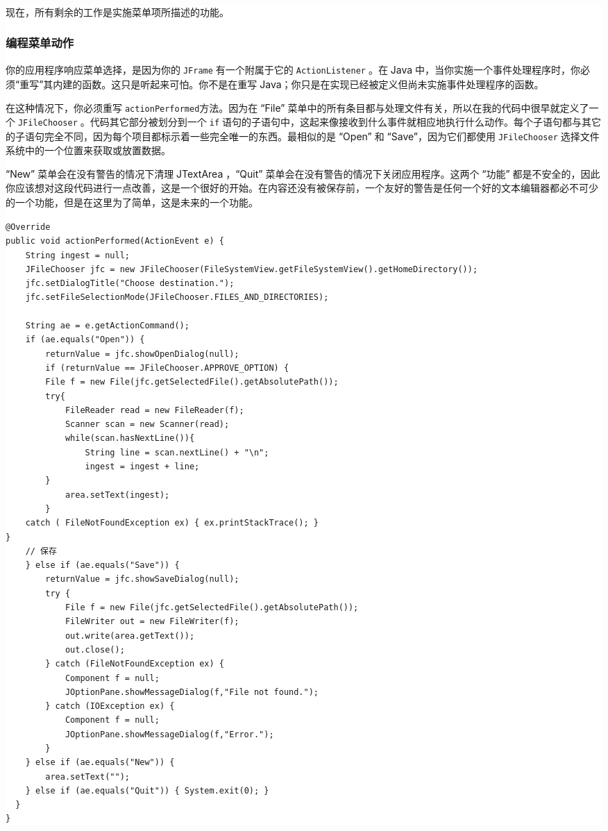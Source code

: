 现在，所有剩余的工作是实施菜单项所描述的功能。

### 编程菜单动作

你的应用程序响应菜单选择，是因为你的 `JFrame` 有一个附属于它的 `ActionListener` 。在 Java 中，当你实施一个事件处理程序时，你必须“重写”其内建的函数。这只是听起来可怕。你不是在重写 Java；你只是在实现已经被定义但尚未实施事件处理程序的函数。

在这种情况下，你必须重写 `actionPerformed`方法。因为在 “File” 菜单中的所有条目都与处理文件有关，所以在我的代码中很早就定义了一个 `JFileChooser` 。代码其它部分被划分到一个 `if` 语句的子语句中，这起来像接收到什么事件就相应地执行什么动作。每个子语句都与其它的子语句完全不同，因为每个项目都标示着一些完全唯一的东西。最相似的是 “Open” 和 “Save”，因为它们都使用 `JFileChooser` 选择文件系统中的一个位置来获取或放置数据。

“New” 菜单会在没有警告的情况下清理 JTextArea ，“Quit” 菜单会在没有警告的情况下关闭应用程序。这两个 “功能” 都是不安全的，因此你应该想对这段代码进行一点改善，这是一个很好的开始。在内容还没有被保存前，一个友好的警告是任何一个好的文本编辑器都必不可少的一个功能，但是在这里为了简单，这是未来的一个功能。

```shell
@Override
public void actionPerformed(ActionEvent e) {
    String ingest = null;
    JFileChooser jfc = new JFileChooser(FileSystemView.getFileSystemView().getHomeDirectory());
    jfc.setDialogTitle("Choose destination.");
    jfc.setFileSelectionMode(JFileChooser.FILES_AND_DIRECTORIES);

    String ae = e.getActionCommand();
    if (ae.equals("Open")) {
        returnValue = jfc.showOpenDialog(null);
        if (returnValue == JFileChooser.APPROVE_OPTION) {
        File f = new File(jfc.getSelectedFile().getAbsolutePath());
        try{
            FileReader read = new FileReader(f);
            Scanner scan = new Scanner(read);
            while(scan.hasNextLine()){
                String line = scan.nextLine() + "\n";
                ingest = ingest + line;
        }
            area.setText(ingest);
        }
    catch ( FileNotFoundException ex) { ex.printStackTrace(); }
}
    // 保存
    } else if (ae.equals("Save")) {
        returnValue = jfc.showSaveDialog(null);
        try {
            File f = new File(jfc.getSelectedFile().getAbsolutePath());
            FileWriter out = new FileWriter(f);
            out.write(area.getText());
            out.close();
        } catch (FileNotFoundException ex) {
            Component f = null;
            JOptionPane.showMessageDialog(f,"File not found.");
        } catch (IOException ex) {
            Component f = null;
            JOptionPane.showMessageDialog(f,"Error.");
        }
    } else if (ae.equals("New")) {
        area.setText("");
    } else if (ae.equals("Quit")) { System.exit(0); }
  }
}
```
